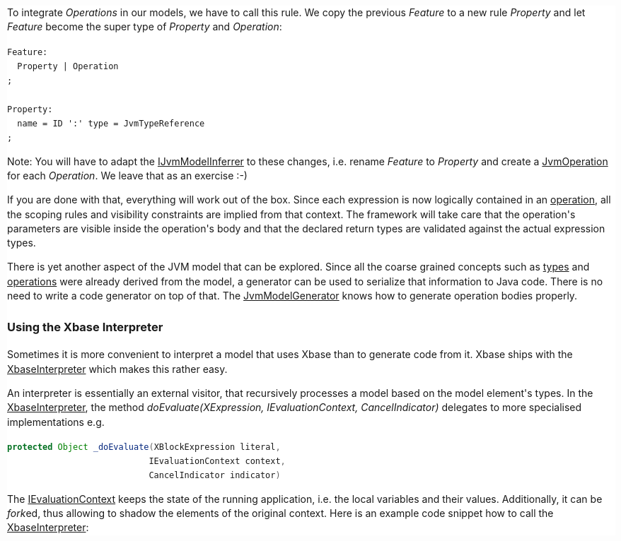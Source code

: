 To integrate *Operations* in our models, we have to call this rule. We copy the previous *Feature* to a new rule *Property* and let *Feature* become the super type of *Property* and *Operation*:

```xtext
Feature:
  Property | Operation
;
 
Property:
  name = ID ':' type = JvmTypeReference
;
```

Note: You will have to adapt the [IJvmModelInferrer]({{site.src.xtext}}/plugins/org.eclipse.xtext.xbase/src/org/eclipse/xtext/xbase/jvmmodel/IJvmModelInferrer.java) to these changes, i.e. rename *Feature* to *Property* and create a [JvmOperation]({{site.src.xtext}}/plugins/org.eclipse.xtext.common.types/emf-gen/org/eclipse/xtext/common/types/JvmOperation.java) for each *Operation*. We leave that as an exercise :-) 

If you are done with that, everything will work out of the box. Since each expression is now logically contained in an [operation]({{site.src.xtext}}/plugins/org.eclipse.xtext.common.types/emf-gen/org/eclipse/xtext/common/types/JvmOperation.java), all the scoping rules and visibility constraints are implied from that context. The framework will take care that the operation's parameters are visible inside the operation's body and that the declared return types are validated against the actual expression types.

There is yet another aspect of the JVM model that can be explored. Since all the coarse grained concepts such as [types]({{site.src.xtext}}/plugins/org.eclipse.xtext.common.types/emf-gen/org/eclipse/xtext/common/types/JvmType.java) and [operations]({{site.src.xtext}}/plugins/org.eclipse.xtext.common.types/emf-gen/org/eclipse/xtext/common/types/JvmOperation.java) were already derived from the model, a generator can be used to serialize that information to Java code. There is no need to write a code generator on top of that. The [JvmModelGenerator]({{site.src.xtext}}/plugins/org.eclipse.xtext.xbase/src/org/eclipse/xtext/xbase/compiler/JvmModelGenerator.xtend) knows how to generate operation bodies properly. 

### Using the Xbase Interpreter

Sometimes it is more convenient to interpret a model that uses Xbase than to generate code from it. Xbase ships with the [XbaseInterpreter]({{site.src.xtext}}/plugins/org.eclipse.xtext.xbase/src/org/eclipse/xtext/xbase/interpreter/impl/XbaseInterpreter.java) which makes this rather easy.

An interpreter is essentially an external visitor, that recursively processes a model based on the model element's types. In the [XbaseInterpreter]({{site.src.xtext}}/plugins/org.eclipse.xtext.xbase/src/org/eclipse/xtext/xbase/interpreter/impl/XbaseInterpreter.java), the method *doEvaluate(XExpression, IEvaluationContext, CancelIndicator)* delegates to more specialised implementations e.g.

```java
protected Object _doEvaluate(XBlockExpression literal,
							IEvaluationContext context,
							CancelIndicator indicator)
```

The [IEvaluationContext]({{site.src.xtext}}/plugins/org.eclipse.xtext.xbase/src/org/eclipse/xtext/xbase/interpreter/IEvaluationContext.java) keeps the state of the running application, i.e. the local variables and their values. Additionally, it can be *fork*ed, thus allowing to shadow the elements of the original context. Here is an example code snippet how to call the [XbaseInterpreter]({{site.src.xtext}}/plugins/org.eclipse.xtext.xbase/src/org/eclipse/xtext/xbase/interpreter/impl/XbaseInterpreter.java):
